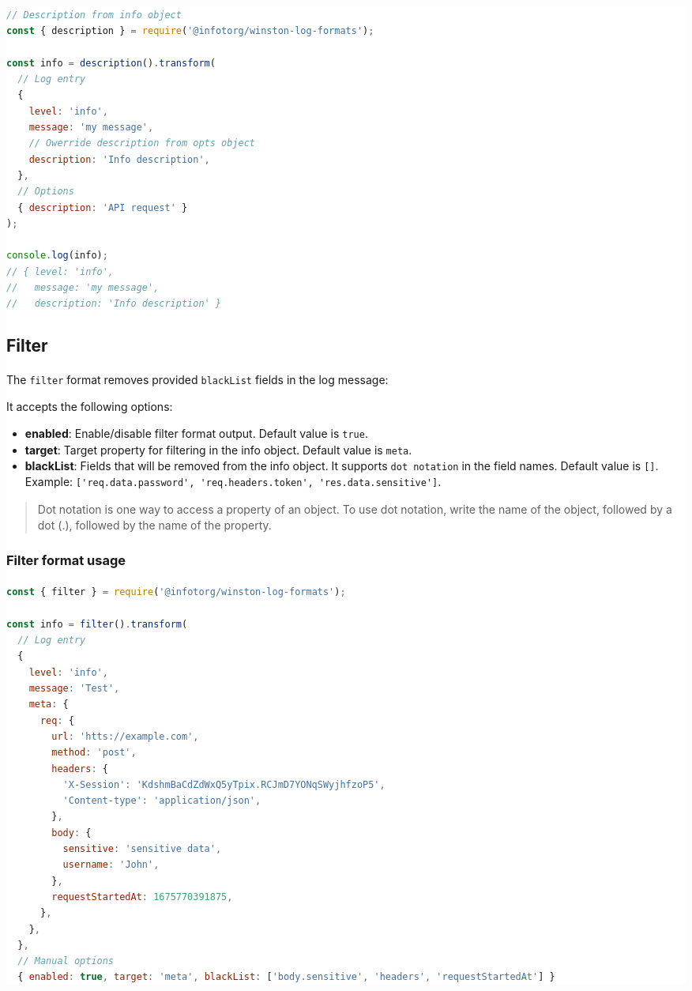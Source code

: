```javascript
// Description from info object
const { description } = require('@infotorg/winston-log-formats');

const info = description().transform(
  // Log entry
  {
    level: 'info',
    message: 'my message',
    // Owerride description from opts object
    description: 'Info description',
  },
  // Options
  { description: 'API request' }
);

console.log(info);
// { level: 'info',
//   message: 'my message',
//   description: 'Info description' }
```

## Filter

The `filter` format removes provided `blackList` fields in the log message:

It accepts the following options:

- **enabled**: Enable/disable filter format output. Default value is `true`.
- **target**: Target property for filtering in the info object. Default value is `meta`.
- **blackList**: Fields that will be removed from the info object. It supports `dot notation` in the field names. Default value is `[]`. Example: `['req.data.password', 'req.headers.token', 'res.data.sensitive']`.

> Dot notation is one way to access a property of an object. To use dot notation, write the name of the object, followed by a dot (.), followed by the name of the property.

### Filter format usage

```javascript
const { filter } = require('@infotorg/winston-log-formats');

const info = filter().transform(
  // Log entry
  {
    level: 'info',
    message: 'Test',
    meta: {
      req: {
        url: 'htts://example.com',
        method: 'post',
        headers: {
          'X-Session': 'KdshmBaCdZdWxQ5yTpix.RCJmD7YONqSWyjhfzoP5',
          'Content-type': 'application/json',
        },
        body: {
          sensitive: 'sensitive data',
          username: 'John',
        },
        requestStartedAt: 1675770391875,
      },
    },
  },
  // Manual options
  { enabled: true, target: 'meta', blackList: ['body.sensitive', 'headers', 'requestStartedAt'] }
```